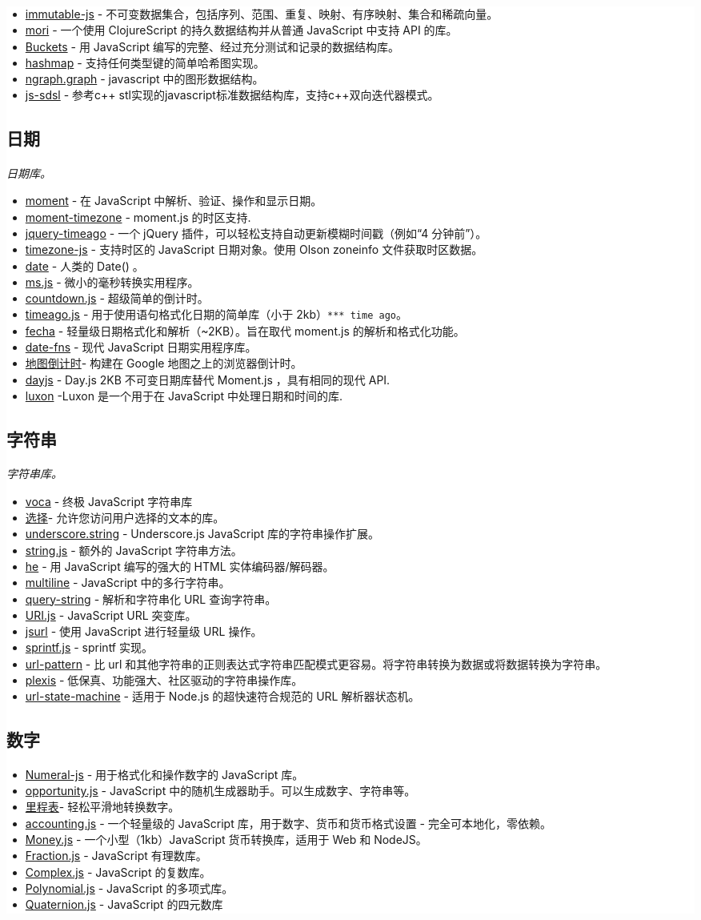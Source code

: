 - [immutable-js](https://github.com/facebook/immutable-js) - 不可变数据集合，包括序列、范围、重复、映射、有序映射、集合和稀疏向量。
- [mori](https://github.com/swannodette/mori) - 一个使用 ClojureScript 的持久数据结构并从普通 JavaScript 中支持 API 的库。
- [Buckets](https://github.com/mauriciosantos/Buckets-JS) - 用 JavaScript 编写的完整、经过充分测试和记录的数据结构库。
- [hashmap](https://github.com/flesler/hashmap) - 支持任何类型键的简单哈希图实现。
- [ngraph.graph](https://github.com/anvaka/ngraph.graph) - javascript 中的图形数据结构。
- [js-sdsl](https://github.com/zly201/js-sdsl) - 参考c++ stl实现的javascript标准数据结构库，支持c++双向迭代器模式。

## 日期

*日期库。*

- [moment](https://github.com/moment/moment) - 在 JavaScript 中解析、验证、操作和显示日期。
- [moment-timezone](https://github.com/moment/moment-timezone) - moment.js 的时区支持.
- [jquery-timeago](https://github.com/rmm5t/jquery-timeago) - 一个 jQuery 插件，可以轻松支持自动更新模糊时间戳（例如“4 分钟前”）。
- [timezone-js](https://github.com/mde/timezone-js) - 支持时区的 JavaScript 日期对象。使用 Olson zoneinfo 文件获取时区数据。
- [date](https://github.com/MatthewMueller/date) - 人类的 Date() 。
- [ms.js](https://github.com/rauchg/ms.js) - 微小的毫秒转换实用程序。
- [countdown.js](https://github.com/gumroad/countdown.js) - 超级简单的倒计时。
- [timeago.js](https://github.com/hustcc/timeago.js) - 用于使用语句格式化日期的简单库（小于 2kb）`*** time ago`。
- [fecha](https://github.com/taylorhakes/fecha) - 轻量级日期格式化和解析（~2KB）。旨在取代 moment.js 的解析和格式化功能。
- [date-fns](https://github.com/date-fns/date-fns) - 现代 JavaScript 日期实用程序库。
- [地图倒计时](https://github.com/dawidjaniga/map-countdown)- 构建在 Google 地图之上的浏览器倒计时。
- [dayjs](https://github.com/iamkun/dayjs) - Day.js 2KB 不可变日期库替代 Moment.js ，具有相同的现代 API.
- [luxon](https://github.com/moment/luxon) -Luxon 是一个用于在 JavaScript 中处理日期和时间的库.

## 字符串

*字符串库。*

- [voca](https://github.com/panzerdp/voca) - 终极 JavaScript 字符串库
- [选择](https://github.com/EvandroLG/selecting)- 允许您访问用户选择的文本的库。
- [underscore.string](https://github.com/epeli/underscore.string) - Underscore.js JavaScript 库的字符串操作扩展。
- [string.js](https://github.com/jprichardson/string.js) - 额外的 JavaScript 字符串方法。
- [he](https://github.com/mathiasbynens/he) - 用 JavaScript 编写的强大的 HTML 实体编码器/解码器。
- [multiline](https://github.com/sindresorhus/multiline) - JavaScript 中的多行字符串。
- [query-string](https://github.com/sindresorhus/query-string) - 解析和字符串化 URL 查询字符串。
- [URI.js](https://github.com/medialize/URI.js/) - JavaScript URL 突变库。
- [jsurl](https://github.com/Mikhus/domurl) - 使用 JavaScript 进行轻量级 URL 操作。
- [sprintf.js](https://github.com/alexei/sprintf.js) - sprintf 实现。
- [url-pattern](https://github.com/snd/url-pattern) - 比 url 和其他字符串的正则表达式字符串匹配模式更容易。将字符串转换为数据或将数据转换为字符串。
- [plexis](https://github.com/plexis-js/plexis) - 低保真、功能强大、社区驱动的字符串操作库。
- [url-state-machine](https://github.com/anonrig/url-js) - 适用于 Node.js 的超快速符合规范的 URL 解析器状态机。

## 数字

- [Numeral-js](https://github.com/adamwdraper/Numeral-js) - 用于格式化和操作数字的 JavaScript 库。
- [opportunity.js](https://github.com/chancejs/chancejs) - JavaScript 中的随机生成器助手。可以生成数字、字符串等。
- [里程表](https://github.com/HubSpot/odometer)- 轻松平滑地转换数字。
- [accounting.js](https://github.com/josscrowcroft/accounting.js) - 一个轻量级的 JavaScript 库，用于数字、货币和货币格式设置 - 完全可本地化，零依赖。
- [Money.js](https://github.com/josscrowcroft/money.js) - 一个小型（1kb）JavaScript 货币转换库，适用于 Web 和 NodeJS。
- [Fraction.js](https://github.com/infusion/Fraction.js) - JavaScript 有理数库。
- [Complex.js](https://github.com/infusion/Complex.js) - JavaScript 的复数库。
- [Polynomial.js](https://github.com/infusion/Polynomial.js) - JavaScript 的多项式库。
- [Quaternion.js](https://github.com/infusion/Quaternion.js) - JavaScript 的四元数库
